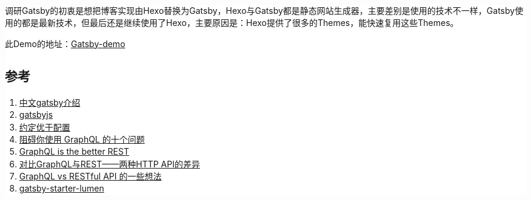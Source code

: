调研Gatsby的初衷是想把博客实现由Hexo替换为Gatsby，Hexo与Gatsby都是静态网站生成器，主要差别是使用的技术不一样，Gatsby使用的都是最新技术，但最后还是继续使用了Hexo，主要原因是：Hexo提供了很多的Themes，能快速复用这些Themes。

此Demo的地址：[Gatsby-demo](https://github.com/handsomeliuyang/handsomeliuyang.github.io/tree/gatsby)

## 参考

1. [中文gatsby介绍](http://www.fly63.com/article/detial/388)
2. [gatsbyjs](https://www.gatsbyjs.org/)
3. [约定优于配置](https://zh.wikipedia.org/wiki/%E7%BA%A6%E5%AE%9A%E4%BC%98%E4%BA%8E%E9%85%8D%E7%BD%AE)
4. [阻碍你使用 GraphQL 的十个问题](http://jerryzou.com/posts/10-questions-about-graphql/)
5. [GraphQL is the better REST](https://www.howtographql.com/basics/1-graphql-is-the-better-rest/)
6. [对比GraphQL与REST——两种HTTP API的差异](https://www.jianshu.com/p/2ad286397f7a)
7. [GraphQL vs RESTful API 的一些想法](https://blog.tonyseek.com/post/graphql-vs-restful/)
8. [gatsby-starter-lumen](https://github.com/alxshelepenok/gatsby-starter-lumen)